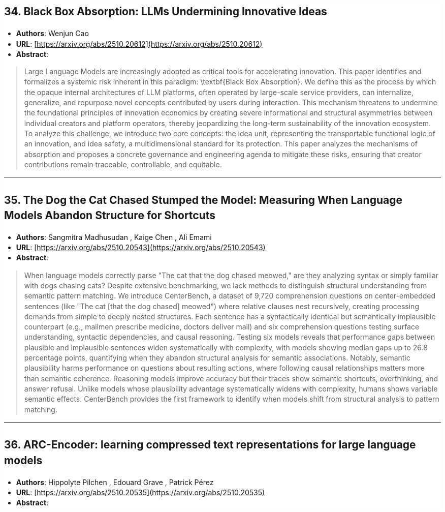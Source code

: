
## 34. Black Box Absorption: LLMs Undermining Innovative Ideas
- **Authors**: Wenjun Cao
- **URL**: [https://arxiv.org/abs/2510.20612](https://arxiv.org/abs/2510.20612)
- **Abstract**:
> Large Language Models are increasingly adopted as critical tools for accelerating innovation. This paper identifies and formalizes a systemic risk inherent in this paradigm: \textbf{Black Box Absorption}. We define this as the process by which the opaque internal architectures of LLM platforms, often operated by large-scale service providers, can internalize, generalize, and repurpose novel concepts contributed by users during interaction. This mechanism threatens to undermine the foundational principles of innovation economics by creating severe informational and structural asymmetries between individual creators and platform operators, thereby jeopardizing the long-term sustainability of the innovation ecosystem. To analyze this challenge, we introduce two core concepts: the idea unit, representing the transportable functional logic of an innovation, and idea safety, a multidimensional standard for its protection. This paper analyzes the mechanisms of absorption and proposes a concrete governance and engineering agenda to mitigate these risks, ensuring that creator contributions remain traceable, controllable, and equitable.

---

## 35. The Dog the Cat Chased Stumped the Model: Measuring When Language Models Abandon Structure for Shortcuts
- **Authors**: Sangmitra Madhusudan , Kaige Chen , Ali Emami
- **URL**: [https://arxiv.org/abs/2510.20543](https://arxiv.org/abs/2510.20543)
- **Abstract**:
> When language models correctly parse "The cat that the dog chased meowed," are they analyzing syntax or simply familiar with dogs chasing cats? Despite extensive benchmarking, we lack methods to distinguish structural understanding from semantic pattern matching. We introduce CenterBench, a dataset of 9,720 comprehension questions on center-embedded sentences (like "The cat [that the dog chased] meowed") where relative clauses nest recursively, creating processing demands from simple to deeply nested structures. Each sentence has a syntactically identical but semantically implausible counterpart (e.g., mailmen prescribe medicine, doctors deliver mail) and six comprehension questions testing surface understanding, syntactic dependencies, and causal reasoning. Testing six models reveals that performance gaps between plausible and implausible sentences widen systematically with complexity, with models showing median gaps up to 26.8 percentage points, quantifying when they abandon structural analysis for semantic associations. Notably, semantic plausibility harms performance on questions about resulting actions, where following causal relationships matters more than semantic coherence. Reasoning models improve accuracy but their traces show semantic shortcuts, overthinking, and answer refusal. Unlike models whose plausibility advantage systematically widens with complexity, humans shows variable semantic effects. CenterBench provides the first framework to identify when models shift from structural analysis to pattern matching.

---

## 36. ARC-Encoder: learning compressed text representations for large language models
- **Authors**: Hippolyte Pilchen , Edouard Grave , Patrick Pérez
- **URL**: [https://arxiv.org/abs/2510.20535](https://arxiv.org/abs/2510.20535)
- **Abstract**: